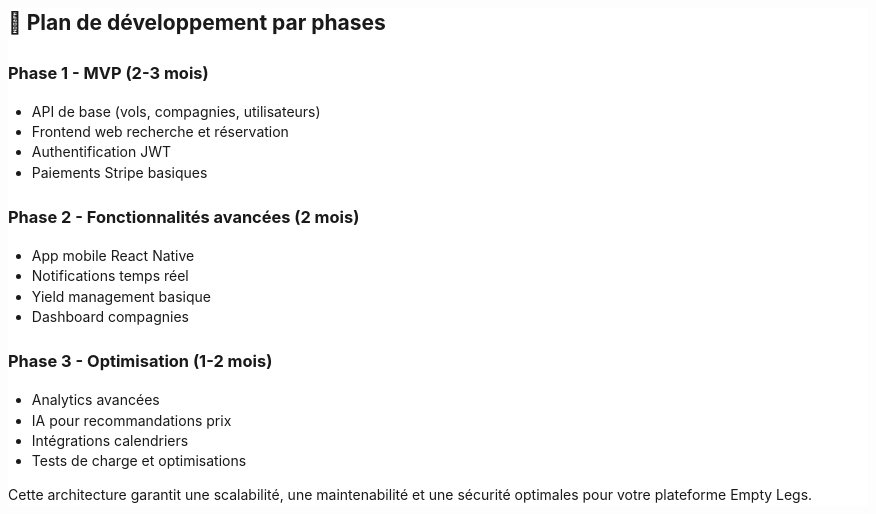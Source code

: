 ## 🔄 Plan de développement par phases

### Phase 1 - MVP (2-3 mois)
- API de base (vols, compagnies, utilisateurs)
- Frontend web recherche et réservation
- Authentification JWT
- Paiements Stripe basiques

### Phase 2 - Fonctionnalités avancées (2 mois)
- App mobile React Native
- Notifications temps réel
- Yield management basique
- Dashboard compagnies

### Phase 3 - Optimisation (1-2 mois)
- Analytics avancées
- IA pour recommandations prix
- Intégrations calendriers
- Tests de charge et optimisations

Cette architecture garantit une scalabilité, une maintenabilité et une sécurité optimales pour votre plateforme Empty Legs.